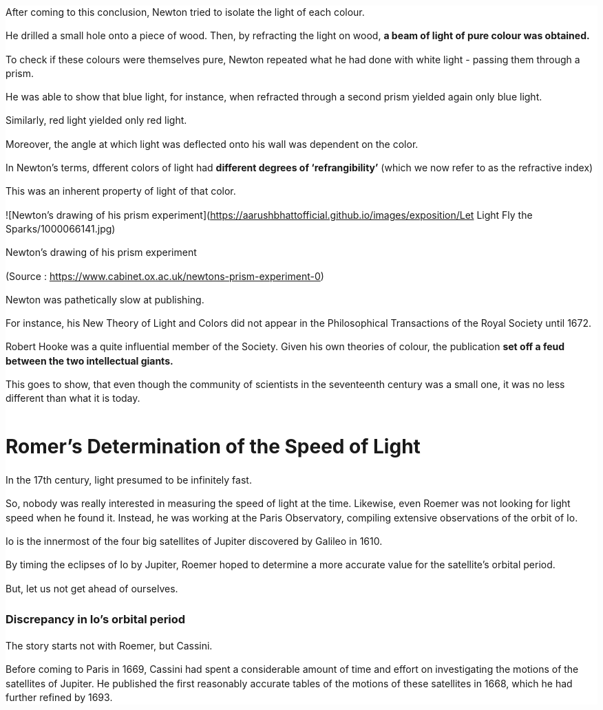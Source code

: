 After coming to this conclusion, Newton tried to isolate the light of each colour.

He drilled a small hole onto a piece of wood. Then, by refracting the light on wood, **a beam of light of pure colour was obtained.**

To check if these colours were themselves pure, Newton repeated what he had done with white light - passing them through a prism.

He was able to show that blue light, for instance, when refracted through a second prism yielded again only blue light. 

Similarly, red light yielded only red light. 

Moreover, the angle at which light was deflected onto his wall was dependent on the color. 

In Newton’s terms, dfferent colors of light had **different degrees of ‘refrangibility’** (which we now refer to as the refractive index)

This was an inherent property of light of that color.    

![Newton’s drawing of his prism experiment](https://aarushbhattofficial.github.io/images/exposition/Let Light Fly the Sparks/1000066141.jpg)

Newton’s drawing of his prism experiment

(Source : https://www.cabinet.ox.ac.uk/newtons-prism-experiment-0)

Newton was pathetically slow at publishing.

For instance, his New Theory of Light and Colors did not appear in the Philosophical Transactions of the Royal Society until 1672. 

Robert Hooke was a quite influential member of the Society. Given his own theories of colour, the publication **set off a feud between the two intellectual giants.**

This goes to show, that even though the community of scientists in the seventeenth century was a small one, it was no less different than what it is today. 

# Romer’s Determination of the Speed of Light

In the 17th century, light presumed to be infinitely fast.

So, nobody was really interested in measuring the speed of light at the time. Likewise, even Roemer was not looking for light speed when he found it. Instead, he was working at the Paris Observatory, compiling extensive observations of the orbit of Io. 

Io is the innermost of the four big satellites of Jupiter discovered by Galileo in 1610. 

By timing the eclipses of Io by Jupiter, Roemer hoped to determine a more accurate value for the satellite’s orbital period. 

But, let us not get ahead of ourselves.

### Discrepancy in Io’s orbital period

The story starts not with Roemer, but Cassini.

Before coming to Paris in 1669, Cassini had spent a considerable amount of time and effort on investigating the motions of the satellites of Jupiter. He published the first reasonably accurate tables of the motions of these satellites in 1668, which he had further refined by 1693.
